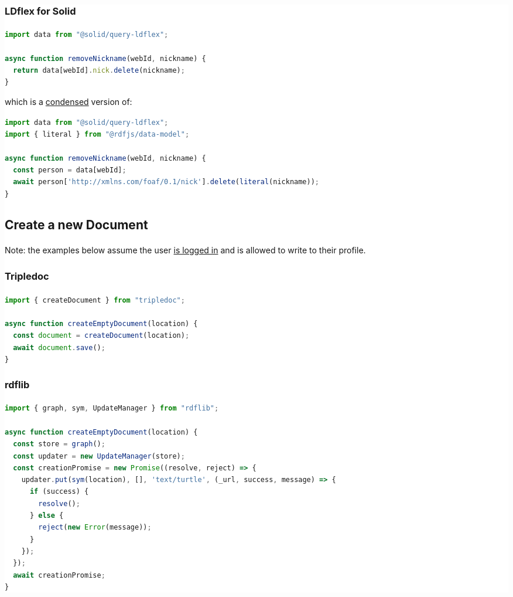 ### LDflex for Solid

```javascript
import data from "@solid/query-ldflex";

async function removeNickname(webId, nickname) {
  return data[webId].nick.delete(nickname);
}
```

which is a [condensed](https://www.npmjs.com/package/@solid/query-ldflex#specifying-properties) version of:

```javascript
import data from "@solid/query-ldflex";
import { literal } from "@rdfjs/data-model";

async function removeNickname(webId, nickname) {
  const person = data[webId];
  await person['http://xmlns.com/foaf/0.1/nick'].delete(literal(nickname));
}
```

## Create a new Document

Note: the examples below assume the user [is logged in](writing-a-solid-app/1-authentication) and is allowed to
write to their profile.

### Tripledoc

```javascript
import { createDocument } from "tripledoc";

async function createEmptyDocument(location) {
  const document = createDocument(location);
  await document.save();
}
```

### rdflib

```javascript
import { graph, sym, UpdateManager } from "rdflib";

async function createEmptyDocument(location) {
  const store = graph();
  const updater = new UpdateManager(store);
  const creationPromise = new Promise((resolve, reject) => {
    updater.put(sym(location), [], 'text/turtle', (_url, success, message) => {
      if (success) {
        resolve();
      } else {
        reject(new Error(message));
      }
    });
  });
  await creationPromise;
}
```
